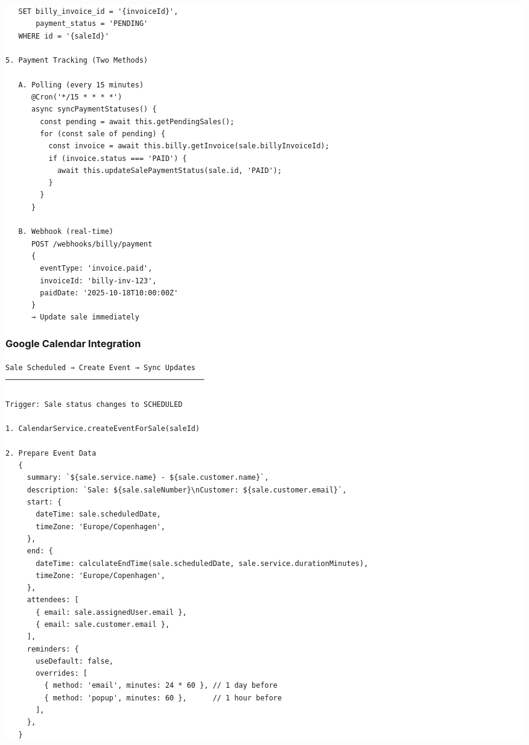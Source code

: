 ```
   SET billy_invoice_id = '{invoiceId}',
       payment_status = 'PENDING'
   WHERE id = '{saleId}'

5. Payment Tracking (Two Methods)
   
   A. Polling (every 15 minutes)
      @Cron('*/15 * * * *')
      async syncPaymentStatuses() {
        const pending = await this.getPendingSales();
        for (const sale of pending) {
          const invoice = await this.billy.getInvoice(sale.billyInvoiceId);
          if (invoice.status === 'PAID') {
            await this.updateSalePaymentStatus(sale.id, 'PAID');
          }
        }
      }
   
   B. Webhook (real-time)
      POST /webhooks/billy/payment
      {
        eventType: 'invoice.paid',
        invoiceId: 'billy-inv-123',
        paidDate: '2025-10-18T10:00:00Z'
      }
      → Update sale immediately
```

### Google Calendar Integration

```
Sale Scheduled → Create Event → Sync Updates
──────────────────────────────────────────────

Trigger: Sale status changes to SCHEDULED

1. CalendarService.createEventForSale(saleId)
   
2. Prepare Event Data
   {
     summary: `${sale.service.name} - ${sale.customer.name}`,
     description: `Sale: ${sale.saleNumber}\nCustomer: ${sale.customer.email}`,
     start: {
       dateTime: sale.scheduledDate,
       timeZone: 'Europe/Copenhagen',
     },
     end: {
       dateTime: calculateEndTime(sale.scheduledDate, sale.service.durationMinutes),
       timeZone: 'Europe/Copenhagen',
     },
     attendees: [
       { email: sale.assignedUser.email },
       { email: sale.customer.email },
     ],
     reminders: {
       useDefault: false,
       overrides: [
         { method: 'email', minutes: 24 * 60 }, // 1 day before
         { method: 'popup', minutes: 60 },      // 1 hour before
       ],
     },
   }

```